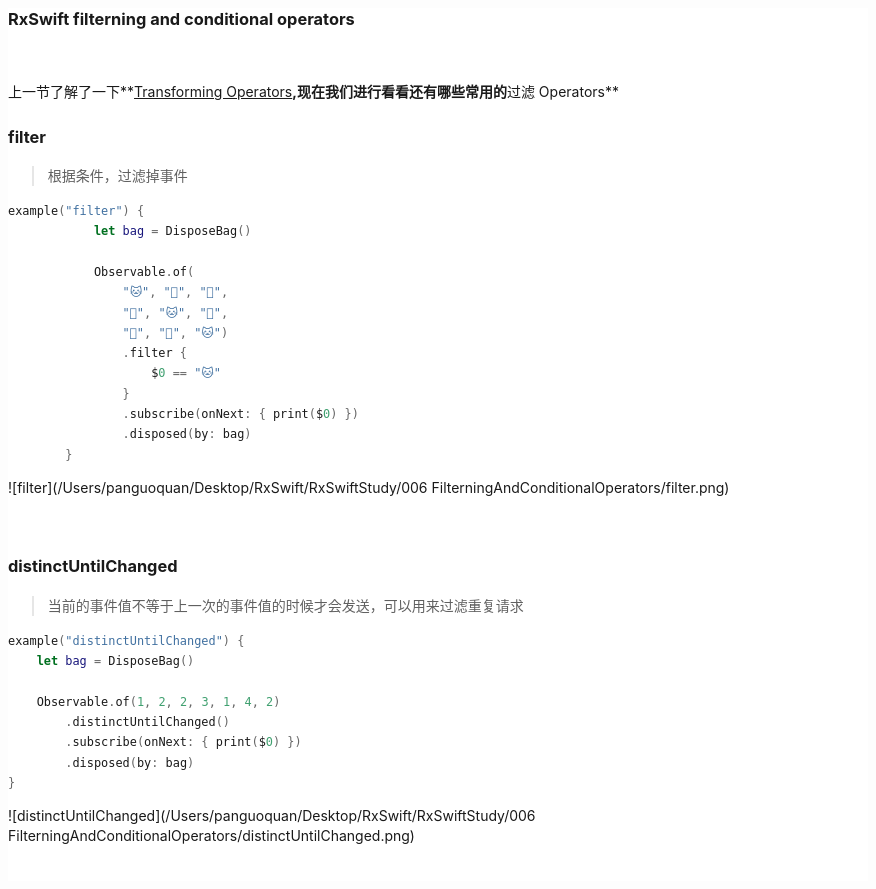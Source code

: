 ### RxSwift filterning and conditional operators

<br>

上一节了解了一下**[Transforming Operators](https://www.jianshu.com/p/eabc12be8a57)**,现在我们进行看看还有哪些常用的**过滤 Operators**



### filter

> 根据条件，过滤掉事件

```swift
example("filter") {
            let bag = DisposeBag()
            
            Observable.of(
                "🐱", "🐰", "🐶",
                "🐸", "🐱", "🐰",
                "🐹", "🐸", "🐱")
                .filter {
                    $0 == "🐱"
                }
                .subscribe(onNext: { print($0) })
                .disposed(by: bag)
        }
```

![filter](/Users/panguoquan/Desktop/RxSwift/RxSwiftStudy/006 FilterningAndConditionalOperators/filter.png)





<br>

### distinctUntilChanged

> 当前的事件值不等于上一次的事件值的时候才会发送，可以用来过滤重复请求

```swift
example("distinctUntilChanged") {
    let bag = DisposeBag()
    
    Observable.of(1, 2, 2, 3, 1, 4, 2)
        .distinctUntilChanged()
        .subscribe(onNext: { print($0) })
        .disposed(by: bag)
}
```

![distinctUntilChanged](/Users/panguoquan/Desktop/RxSwift/RxSwiftStudy/006 FilterningAndConditionalOperators/distinctUntilChanged.png)



<br>
